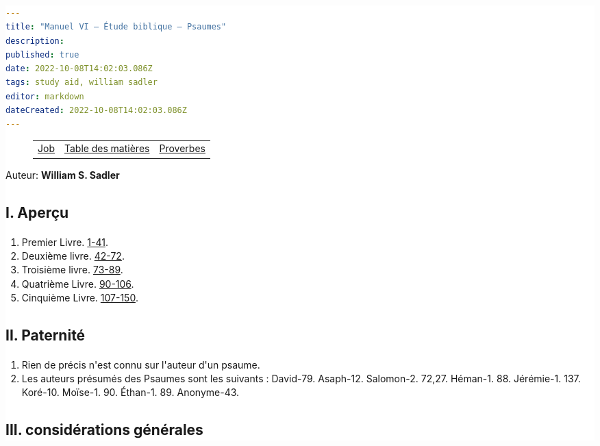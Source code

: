 ```yaml
---
title: "Manuel VI — Étude biblique — Psaumes"
description: 
published: true
date: 2022-10-08T14:02:03.086Z
tags: study aid, william sadler
editor: markdown
dateCreated: 2022-10-08T14:02:03.086Z
---
```


<figure class="table chapter-navigator">
	<table>
		<tbody>
		<tr>
			<td><a href="/fr/article/William_S_Sadler/Workbook_6_Bible_Study/Study_1_14_Job">Job</a></td>
			<td><a href="/fr/article/William_S_Sadler/Workbook_6_Bible_Study/Index">Table des matières</a></td>
			<td><a href="/fr/article/William_S_Sadler/Workbook_6_Bible_Study/Study_1_16_Proverbs">Proverbes</a></td>
		</tr>
		</tbody>
	</table>
</figure>

Auteur: **William S. Sadler**

## I. Aperçu

1. Premier Livre. [1-41](/fr/Bible/Psaumes/1).
2. Deuxième livre. [42-72](/fr/Bible/Psaumes/42).
3. Troisième livre. [73-89](/fr/Bible/Psaumes/73).
4. Quatrième Livre. [90-106](/fr/Bible/Psaumes/90).
5. Cinquième Livre. [107-150](/fr/Bible/Psaumes/107).

## II. Paternité

1. Rien de précis n'est connu sur l'auteur d'un psaume.
2. Les auteurs présumés des Psaumes sont les suivants :
	David-79.
	Asaph-12.
	Salomon-2. 72,27.
	Héman-1. 88.
	Jérémie-1. 137.
	Koré-10.
	Moïse-1. 90.
	Éthan-1. 89.
	Anonyme-43.

## III. considérations générales
